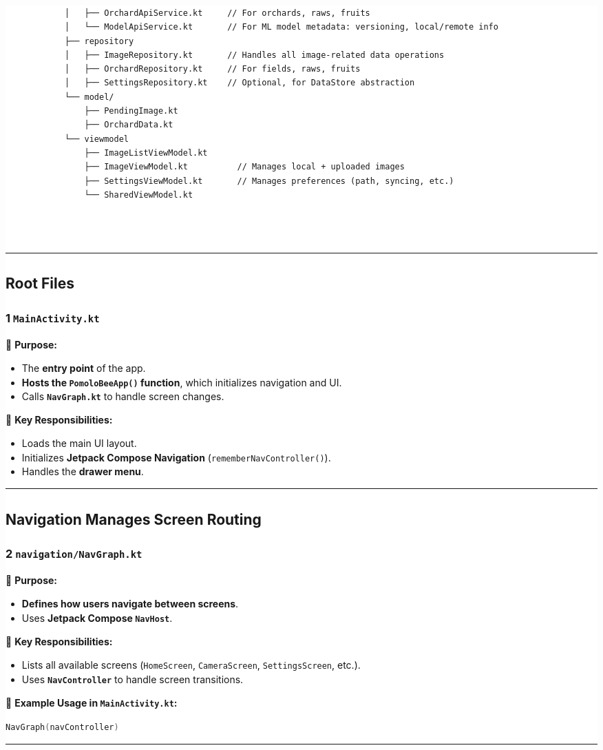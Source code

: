 ```plaintext
            │   ├── OrchardApiService.kt     // For orchards, raws, fruits
            │   └── ModelApiService.kt       // For ML model metadata: versioning, local/remote info
            ├── repository
            │   ├── ImageRepository.kt       // Handles all image-related data operations
            │   ├── OrchardRepository.kt     // For fields, raws, fruits
            │   ├── SettingsRepository.kt    // Optional, for DataStore abstraction
            └── model/
                ├── PendingImage.kt
                ├── OrchardData.kt
            └── viewmodel
                ├── ImageListViewModel.kt
                ├── ImageViewModel.kt          // Manages local + uploaded images
                ├── SettingsViewModel.kt       // Manages preferences (path, syncing, etc.)
                └── SharedViewModel.kt




```

---

## **Root Files**
### **1 `MainActivity.kt`**
📌 **Purpose:**  
- The **entry point** of the app.
- **Hosts the `PomoloBeeApp()` function**, which initializes navigation and UI.
- Calls **`NavGraph.kt`** to handle screen changes.

📌 **Key Responsibilities:**
- Loads the main UI layout.
- Initializes **Jetpack Compose Navigation** (`rememberNavController()`).
- Handles the **drawer menu**.

---

## **Navigation Manages Screen Routing**
### **2 `navigation/NavGraph.kt`**
📌 **Purpose:**  
- **Defines how users navigate between screens**.
- Uses **Jetpack Compose `NavHost`**.

📌 **Key Responsibilities:**
- Lists all available screens (`HomeScreen`, `CameraScreen`, `SettingsScreen`, etc.).
- Uses **`NavController`** to handle screen transitions.

📌 **Example Usage in `MainActivity.kt`:**
```kotlin
NavGraph(navController)
```

---
